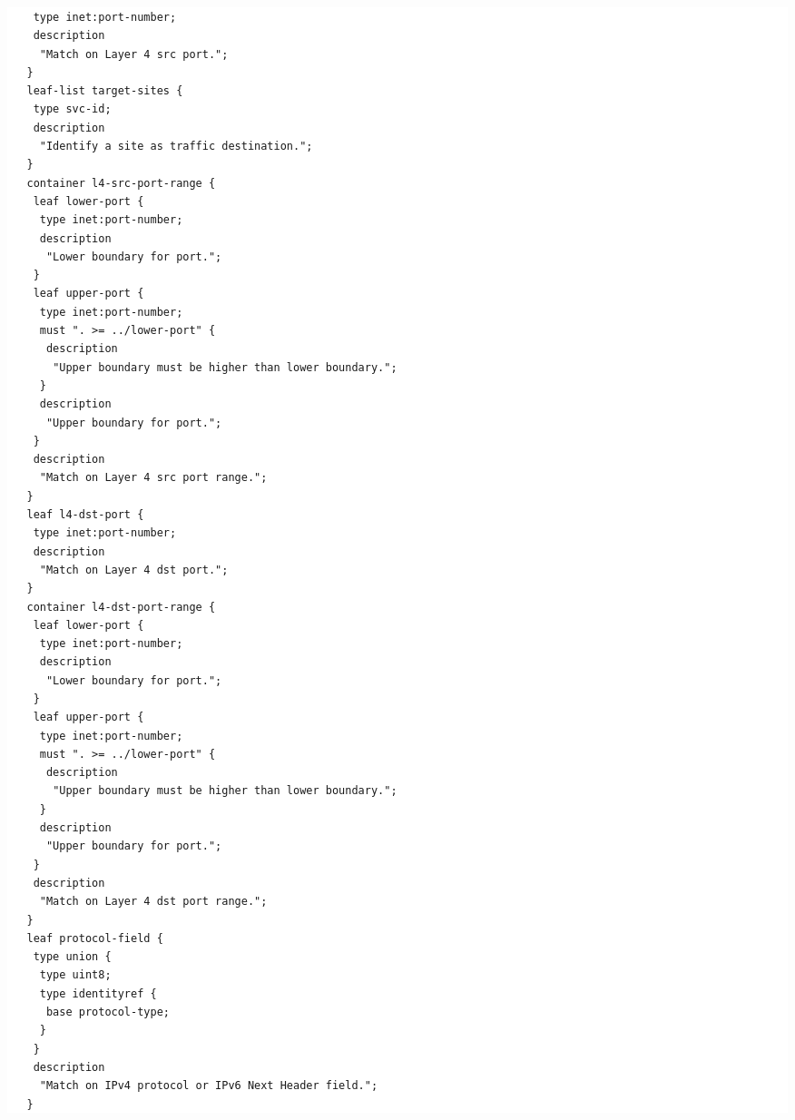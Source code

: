         type inet:port-number;
        description
         "Match on Layer 4 src port.";
       }
       leaf-list target-sites {
        type svc-id;
        description
         "Identify a site as traffic destination.";
       }
       container l4-src-port-range {
        leaf lower-port {
         type inet:port-number;
         description
          "Lower boundary for port.";
        }
        leaf upper-port {
         type inet:port-number;
         must ". >= ../lower-port" {
          description
           "Upper boundary must be higher than lower boundary.";
         }
         description
          "Upper boundary for port.";
        }
        description
         "Match on Layer 4 src port range.";
       }
       leaf l4-dst-port {
        type inet:port-number;
        description
         "Match on Layer 4 dst port.";
       }
       container l4-dst-port-range {
        leaf lower-port {
         type inet:port-number;
         description
          "Lower boundary for port.";
        }
        leaf upper-port {
         type inet:port-number;
         must ". >= ../lower-port" {
          description
           "Upper boundary must be higher than lower boundary.";
         }
         description
          "Upper boundary for port.";
        }
        description
         "Match on Layer 4 dst port range.";
       }
       leaf protocol-field {
        type union {
         type uint8;
         type identityref {
          base protocol-type;
         }
        }
        description
         "Match on IPv4 protocol or IPv6 Next Header field.";
       }
    